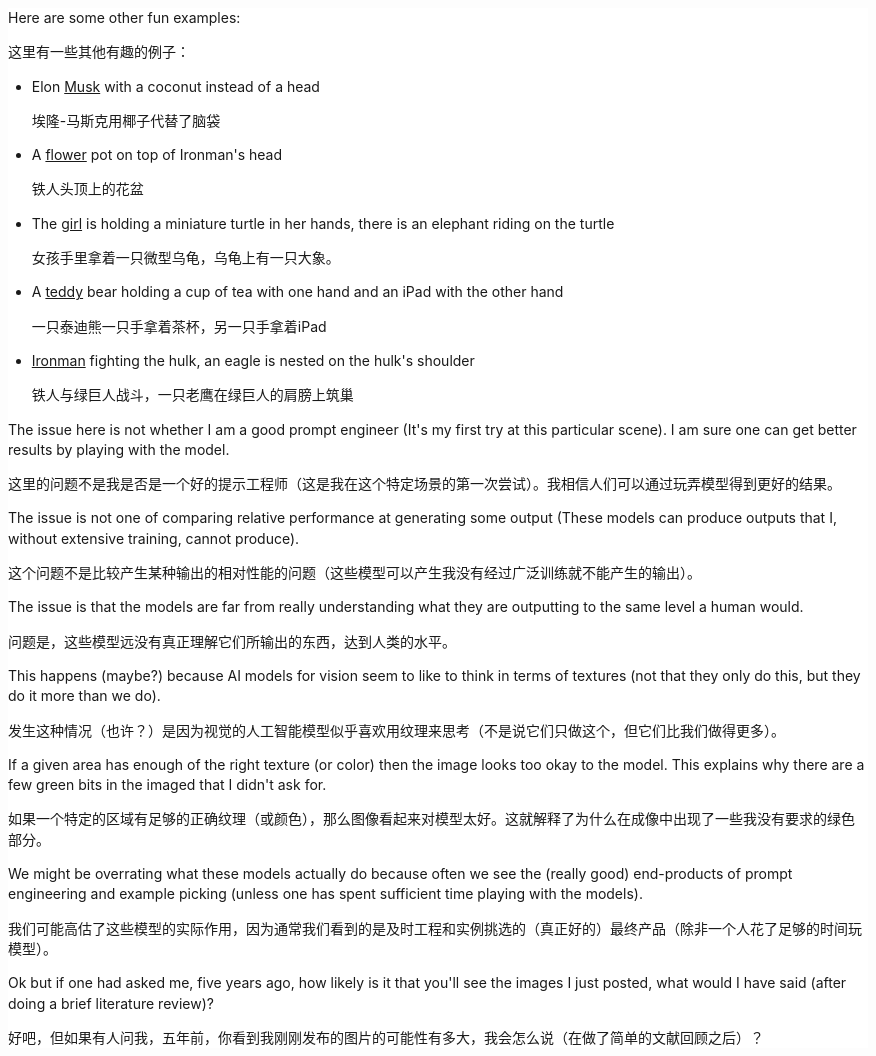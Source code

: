 Here are some other fun examples:  

这里有一些其他有趣的例子：

-   Elon [Musk](https://lexica.art/prompt/95edb923-48aa-4e78-aa81-5f08da091d87) with a coconut instead of a head  
    
    埃隆-马斯克用椰子代替了脑袋
-   A [flower](https://lexica.art/prompt/c43bb8f6-679a-43a1-894f-03a65ca0ff81) pot on top of Ironman's head  
    
    铁人头顶上的花盆
-   The [girl](https://lexica.art/prompt/6d4df1f6-b5ba-47cc-8a74-cabeec3c5e17) is holding a miniature turtle in her hands, there is an elephant riding on the turtle  
    
    女孩手里拿着一只微型乌龟，乌龟上有一只大象。
-   A [teddy](https://lexica.art/prompt/2508541b-af04-4b9a-9a6e-bdda85e60e29) bear holding a cup of tea with one hand and an iPad with the other hand  
    
    一只泰迪熊一只手拿着茶杯，另一只手拿着iPad
-   [Ironman](https://lexica.art/prompt/a829c03f-7e56-40f3-a1a8-b833da3e3dd0) fighting the hulk, an eagle is nested on the hulk's shoulder  
    
    铁人与绿巨人战斗，一只老鹰在绿巨人的肩膀上筑巢

The issue here is not whether I am a good prompt engineer (It's my first try at this particular scene). I am sure one can get better results by playing with the model.  

这里的问题不是我是否是一个好的提示工程师（这是我在这个特定场景的第一次尝试）。我相信人们可以通过玩弄模型得到更好的结果。  

The issue is not one of comparing relative performance at generating some output (These models can produce outputs that I, without extensive training, cannot produce).  

这个问题不是比较产生某种输出的相对性能的问题（这些模型可以产生我没有经过广泛训练就不能产生的输出）。

The issue is that the models are far from really understanding what they are outputting to the same level a human would.  

问题是，这些模型远没有真正理解它们所输出的东西，达到人类的水平。  

This happens (maybe?) because AI models for vision seem to like to think in terms of textures (not that they only do this, but they do it more than we do).  

发生这种情况（也许？）是因为视觉的人工智能模型似乎喜欢用纹理来思考（不是说它们只做这个，但它们比我们做得更多）。  

If a given area has enough of the right texture (or color) then the image looks too okay to the model. This explains why there are a few green bits in the imaged that I didn't ask for.  

如果一个特定的区域有足够的正确纹理（或颜色），那么图像看起来对模型太好。这就解释了为什么在成像中出现了一些我没有要求的绿色部分。  

We might be overrating what these models actually do because often we see the (really good) end-products of prompt engineering and example picking (unless one has spent sufficient time playing with the models).  

我们可能高估了这些模型的实际作用，因为通常我们看到的是及时工程和实例挑选的（真正好的）最终产品（除非一个人花了足够的时间玩模型）。

Ok but if one had asked me, five years ago, how likely is it that you'll see the images I just posted, what would I have said (after doing a brief literature review)?  

好吧，但如果有人问我，五年前，你看到我刚刚发布的图片的可能性有多大，我会怎么说（在做了简单的文献回顾之后）？  
